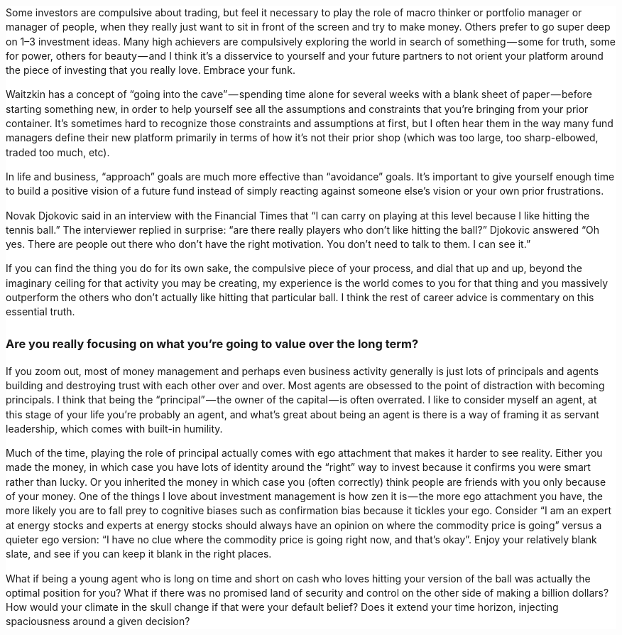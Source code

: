 Some investors are compulsive about trading, but feel it necessary to play the role of macro thinker or portfolio manager or manager of people, when they really just want to sit in front of the screen and try to make money. Others prefer to go super deep on 1–3 investment ideas. Many high achievers are compulsively exploring the world in search of something — some for truth, some for power, others for beauty — and I think it’s a disservice to yourself and your future partners to not orient your platform around the piece of investing that you really love. Embrace your funk.

Waitzkin has a concept of “going into the cave” — spending time alone for several weeks with a blank sheet of paper — before starting something new, in order to help yourself see all the assumptions and constraints that you’re bringing from your prior container. It’s sometimes hard to recognize those constraints and assumptions at first, but I often hear them in the way many fund managers define their new platform primarily in terms of how it’s not their prior shop (which was too large, too sharp-elbowed, traded too much, etc).

In life and business, “approach” goals are much more effective than “avoidance” goals. It’s important to give yourself enough time to build a positive vision of a future fund instead of simply reacting against someone else’s vision or your own prior frustrations.

Novak Djokovic said in an interview with the Financial Times that “I can carry on playing at this level because I like hitting the tennis ball.” The interviewer replied in surprise: “are there really players who don’t like hitting the ball?” Djokovic answered “Oh yes. There are people out there who don’t have the right motivation. You don’t need to talk to them. I can see it.”

If you can find the thing you do for its own sake, the compulsive piece of your process, and dial that up and up, beyond the imaginary ceiling for that activity you may be creating, my experience is the world comes to you for that thing and you massively outperform the others who don’t actually like hitting that particular ball. I think the rest of career advice is commentary on this essential truth.

### Are you really focusing on what you’re going to value over the long term?

If you zoom out, most of money management and perhaps even business activity generally is just lots of principals and agents building and destroying trust with each other over and over. Most agents are obsessed to the point of distraction with becoming principals. I think that being the “principal” — the owner of the capital — is often overrated. I like to consider myself an agent, at this stage of your life you’re probably an agent, and what’s great about being an agent is there is a way of framing it as servant leadership, which comes with built-in humility.

Much of the time, playing the role of principal actually comes with ego attachment that makes it harder to see reality. Either you made the money, in which case you have lots of identity around the “right” way to invest because it confirms you were smart rather than lucky. Or you inherited the money in which case you (often correctly) think people are friends with you only because of your money. One of the things I love about investment management is how zen it is — the more ego attachment you have, the more likely you are to fall prey to cognitive biases such as confirmation bias because it tickles your ego. Consider “I am an expert at energy stocks and experts at energy stocks should always have an opinion on where the commodity price is going” versus a quieter ego version: “I have no clue where the commodity price is going right now, and that’s okay”. Enjoy your relatively blank slate, and see if you can keep it blank in the right places.

What if being a young agent who is long on time and short on cash who loves hitting your version of the ball was actually the optimal position for you? What if there was no promised land of security and control on the other side of making a billion dollars? How would your climate in the skull change if that were your default belief? Does it extend your time horizon, injecting spaciousness around a given decision?
